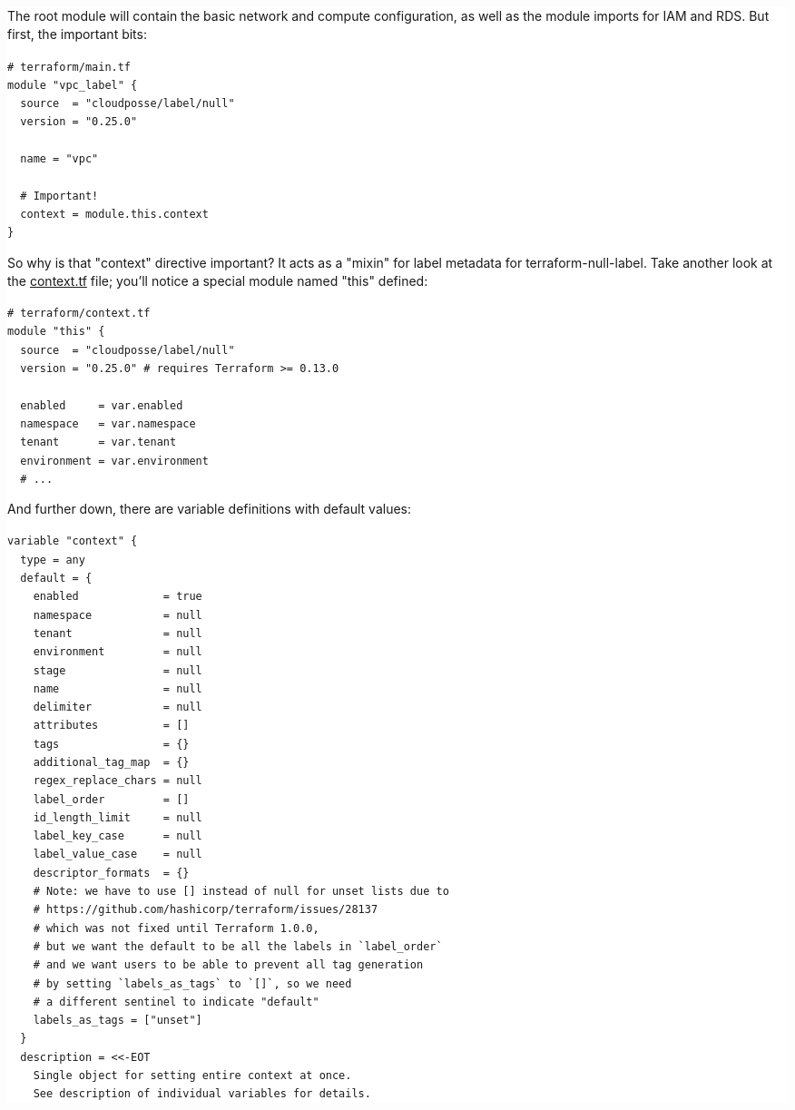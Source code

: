 The root module will contain the basic network and compute configuration, as well as the module imports for IAM and RDS. But first, the important bits:

```hcl
# terraform/main.tf
module "vpc_label" {
  source  = "cloudposse/label/null"
  version = "0.25.0"

  name = "vpc"

  # Important!
  context = module.this.context
}
```

So why is that "context" directive important? It acts as a "mixin" for label metadata for terraform-null-label. Take another look at the [context.tf](https://github.com/cloudposse/terraform-null-label/blob/main/exports/context.tf) file; you’ll notice a special module named "this" defined:

```hcl
# terraform/context.tf
module "this" {
  source  = "cloudposse/label/null"
  version = "0.25.0" # requires Terraform >= 0.13.0

  enabled     = var.enabled
  namespace   = var.namespace
  tenant      = var.tenant
  environment = var.environment
  # ...
```

And further down, there are variable definitions with default values:

```hcl
variable "context" {
  type = any
  default = {
    enabled             = true
    namespace           = null
    tenant              = null
    environment         = null
    stage               = null
    name                = null
    delimiter           = null
    attributes          = []
    tags                = {}
    additional_tag_map  = {}
    regex_replace_chars = null
    label_order         = []
    id_length_limit     = null
    label_key_case      = null
    label_value_case    = null
    descriptor_formats  = {}
    # Note: we have to use [] instead of null for unset lists due to
    # https://github.com/hashicorp/terraform/issues/28137
    # which was not fixed until Terraform 1.0.0,
    # but we want the default to be all the labels in `label_order`
    # and we want users to be able to prevent all tag generation
    # by setting `labels_as_tags` to `[]`, so we need
    # a different sentinel to indicate "default"
    labels_as_tags = ["unset"]
  }
  description = <<-EOT
    Single object for setting entire context at once.
    See description of individual variables for details.
```
